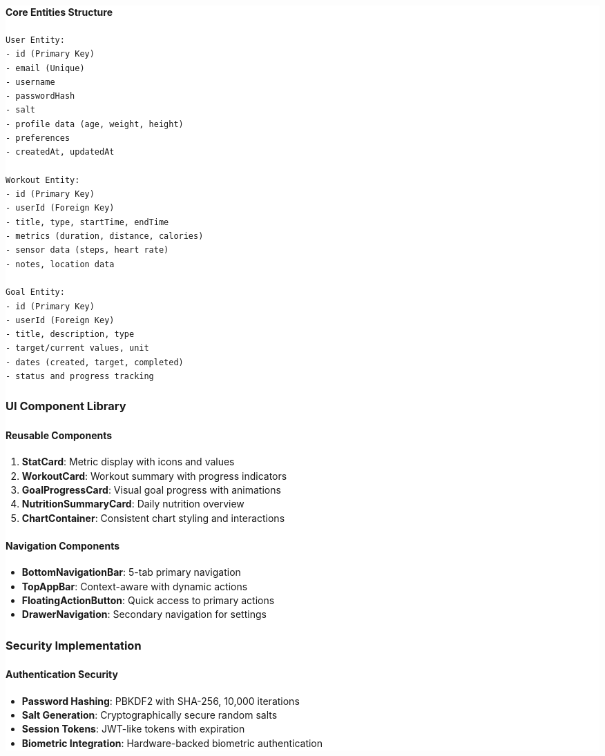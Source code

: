 #### Core Entities Structure
```
User Entity:
- id (Primary Key)
- email (Unique)
- username
- passwordHash
- salt
- profile data (age, weight, height)
- preferences
- createdAt, updatedAt

Workout Entity:
- id (Primary Key)
- userId (Foreign Key)
- title, type, startTime, endTime
- metrics (duration, distance, calories)
- sensor data (steps, heart rate)
- notes, location data

Goal Entity:
- id (Primary Key)
- userId (Foreign Key)
- title, description, type
- target/current values, unit
- dates (created, target, completed)
- status and progress tracking
```

### UI Component Library

#### Reusable Components
1. **StatCard**: Metric display with icons and values
2. **WorkoutCard**: Workout summary with progress indicators
3. **GoalProgressCard**: Visual goal progress with animations
4. **NutritionSummaryCard**: Daily nutrition overview
5. **ChartContainer**: Consistent chart styling and interactions

#### Navigation Components
- **BottomNavigationBar**: 5-tab primary navigation
- **TopAppBar**: Context-aware with dynamic actions
- **FloatingActionButton**: Quick access to primary actions
- **DrawerNavigation**: Secondary navigation for settings

### Security Implementation

#### Authentication Security
- **Password Hashing**: PBKDF2 with SHA-256, 10,000 iterations
- **Salt Generation**: Cryptographically secure random salts
- **Session Tokens**: JWT-like tokens with expiration
- **Biometric Integration**: Hardware-backed biometric authentication
